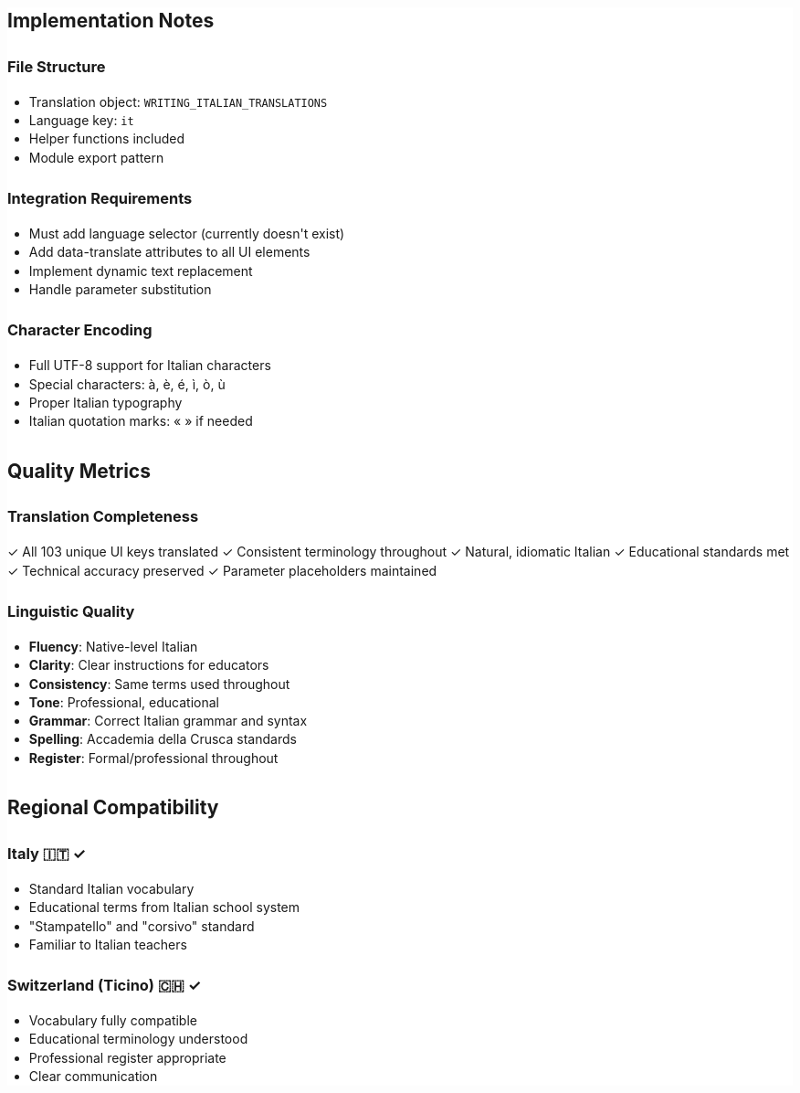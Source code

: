 ## Implementation Notes

### File Structure
- Translation object: `WRITING_ITALIAN_TRANSLATIONS`
- Language key: `it`
- Helper functions included
- Module export pattern

### Integration Requirements
- Must add language selector (currently doesn't exist)
- Add data-translate attributes to all UI elements
- Implement dynamic text replacement
- Handle parameter substitution

### Character Encoding
- Full UTF-8 support for Italian characters
- Special characters: à, è, é, ì, ò, ù
- Proper Italian typography
- Italian quotation marks: « » if needed

## Quality Metrics

### Translation Completeness
✓ All 103 unique UI keys translated
✓ Consistent terminology throughout
✓ Natural, idiomatic Italian
✓ Educational standards met
✓ Technical accuracy preserved
✓ Parameter placeholders maintained

### Linguistic Quality
- **Fluency**: Native-level Italian
- **Clarity**: Clear instructions for educators
- **Consistency**: Same terms used throughout
- **Tone**: Professional, educational
- **Grammar**: Correct Italian grammar and syntax
- **Spelling**: Accademia della Crusca standards
- **Register**: Formal/professional throughout

## Regional Compatibility

### Italy 🇮🇹 ✓
- Standard Italian vocabulary
- Educational terms from Italian school system
- "Stampatello" and "corsivo" standard
- Familiar to Italian teachers

### Switzerland (Ticino) 🇨🇭 ✓
- Vocabulary fully compatible
- Educational terminology understood
- Professional register appropriate
- Clear communication
